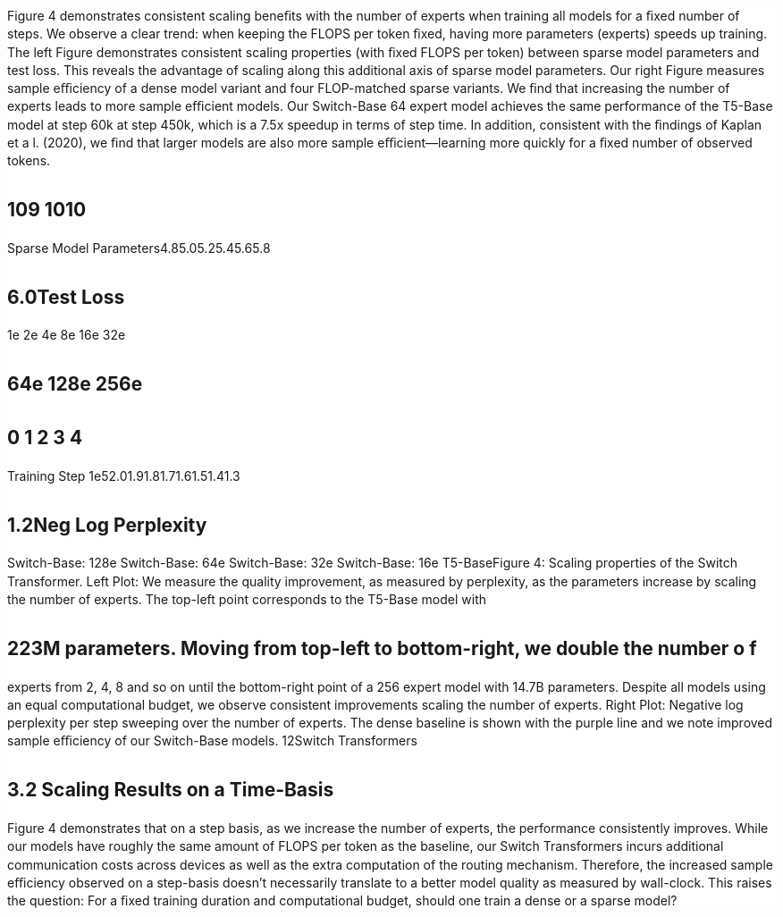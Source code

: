 Figure 4 demonstrates consistent scaling beneﬁts with the number of experts when training all models for a ﬁxed number of steps. We observe a clear trend: when keeping the FLOPS per token ﬁxed, having more parameters (experts) speeds up training. The left Figure demonstrates consistent scaling properties (with ﬁxed FLOPS per token) between sparse model parameters and test loss. This reveals the advantage of scaling along this additional axis of sparse model parameters. Our right Figure measures sample eﬃciency of a dense model variant and four FLOP-matched sparse variants. We ﬁnd that increasing the number of experts leads to more sample eﬃcient models. Our Switch-Base 64 expert model achieves the same performance of the T5-Base model at step 60k at step 450k, which is a 7.5x speedup in terms of step time. In addition, consistent with the ﬁndings of Kaplan et a l. (2020), we ﬁnd that larger models are also more sample eﬃcient—learning more quickly for a ﬁxed number of observed tokens.


## 109 1010

Sparse Model Parameters4.85.05.25.45.65.8


## 6.0Test Loss

1e 2e 4e 8e 16e 32e


## 64e 128e 256e


## 0 1 2 3 4

Training Step 1e52.01.91.81.71.61.51.41.3


## 1.2Neg Log Perplexity

Switch-Base: 128e Switch-Base: 64e Switch-Base: 32e Switch-Base: 16e T5-BaseFigure 4: Scaling properties of the Switch Transformer. Left Plot: We measure the quality improvement, as measured by perplexity, as the parameters increase by scaling the number of experts. The top-left point corresponds to the T5-Base model with


## 223M parameters. Moving from top-left to bottom-right, we double the number o f

experts from 2, 4, 8 and so on until the bottom-right point of a 256 expert model with 14.7B parameters. Despite all models using an equal computational budget, we observe consistent improvements scaling the number of experts. Right Plot: Negative log perplexity per step sweeping over the number of experts. The dense baseline is shown with the purple line and we note improved sample eﬃciency of our Switch-Base models. 12Switch Transformers


## 3.2 Scaling Results on a Time-Basis

Figure 4 demonstrates that on a step basis, as we increase the number of experts, the performance consistently improves. While our models have roughly the same amount of FLOPS per token as the baseline, our Switch Transformers incurs additional communication costs across devices as well as the extra computation of the routing mechanism. Therefore, the increased sample eﬃciency observed on a step-basis doesn’t necessarily translate to a better model quality as measured by wall-clock. This raises the question: For a ﬁxed training duration and computational budget, should one train a dense or a sparse model?
